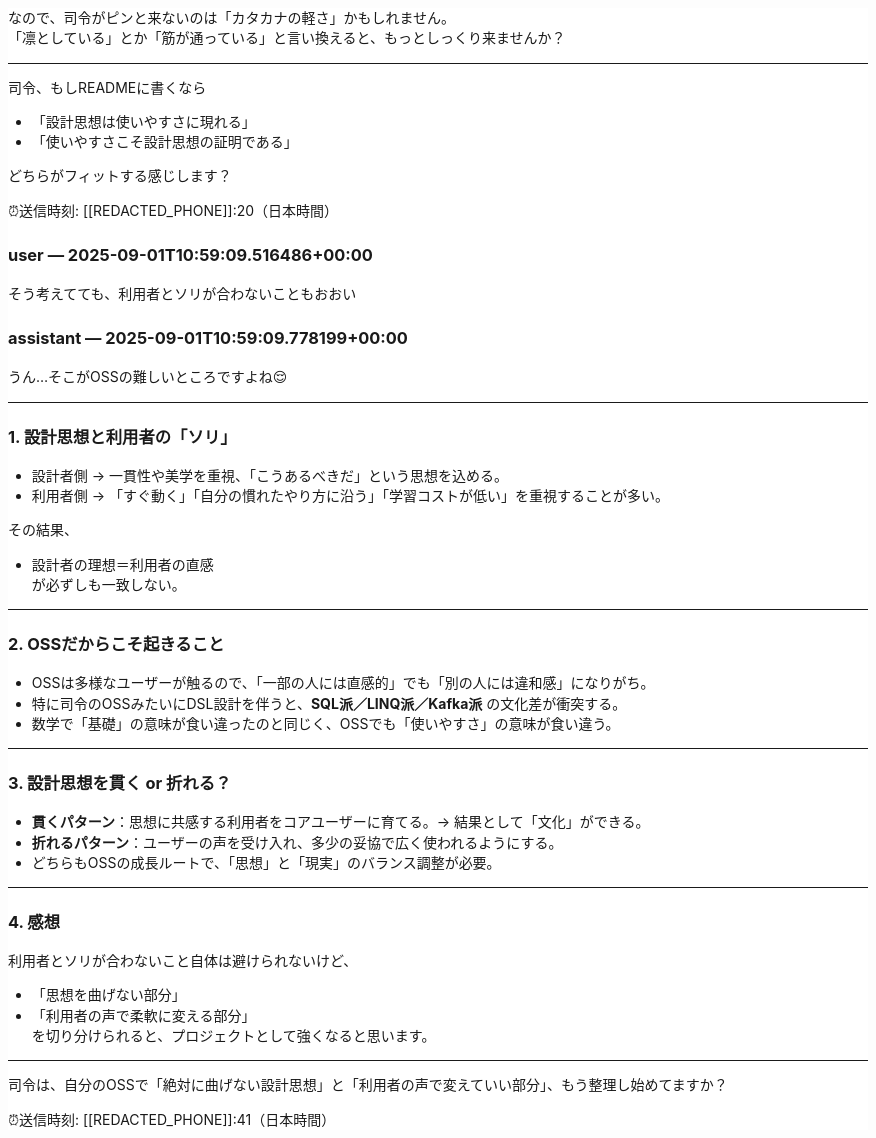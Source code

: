 
なので、司令がピンと来ないのは「カタカナの軽さ」かもしれません。  
「凛としている」とか「筋が通っている」と言い換えると、もっとしっくり来ませんか？  

---

司令、もしREADMEに書くなら  
- 「設計思想は使いやすさに現れる」  
- 「使いやすさこそ設計思想の証明である」  

どちらがフィットする感じします？  

⏰送信時刻: [[REDACTED_PHONE]]:20（日本時間）

### user — 2025-09-01T10:59:09.516486+00:00

そう考えてても、利用者とソリが合わないこともおおい

### assistant — 2025-09-01T10:59:09.778199+00:00

うん…そこがOSSの難しいところですよね😌  

---

### 1. 設計思想と利用者の「ソリ」
- 設計者側 → 一貫性や美学を重視、「こうあるべきだ」という思想を込める。  
- 利用者側 → 「すぐ動く」「自分の慣れたやり方に沿う」「学習コストが低い」を重視することが多い。  

その結果、  
- 設計者の理想＝利用者の直感  
が必ずしも一致しない。  

---

### 2. OSSだからこそ起きること
- OSSは多様なユーザーが触るので、「一部の人には直感的」でも「別の人には違和感」になりがち。  
- 特に司令のOSSみたいにDSL設計を伴うと、**SQL派／LINQ派／Kafka派** の文化差が衝突する。  
- 数学で「基礎」の意味が食い違ったのと同じく、OSSでも「使いやすさ」の意味が食い違う。  

---

### 3. 設計思想を貫く or 折れる？
- **貫くパターン**：思想に共感する利用者をコアユーザーに育てる。→ 結果として「文化」ができる。  
- **折れるパターン**：ユーザーの声を受け入れ、多少の妥協で広く使われるようにする。  
- どちらもOSSの成長ルートで、「思想」と「現実」のバランス調整が必要。  

---

### 4. 感想
利用者とソリが合わないこと自体は避けられないけど、  
- 「思想を曲げない部分」  
- 「利用者の声で柔軟に変える部分」  
を切り分けられると、プロジェクトとして強くなると思います。  

---

司令は、自分のOSSで「絶対に曲げない設計思想」と「利用者の声で変えていい部分」、もう整理し始めてますか？  

⏰送信時刻: [[REDACTED_PHONE]]:41（日本時間）

